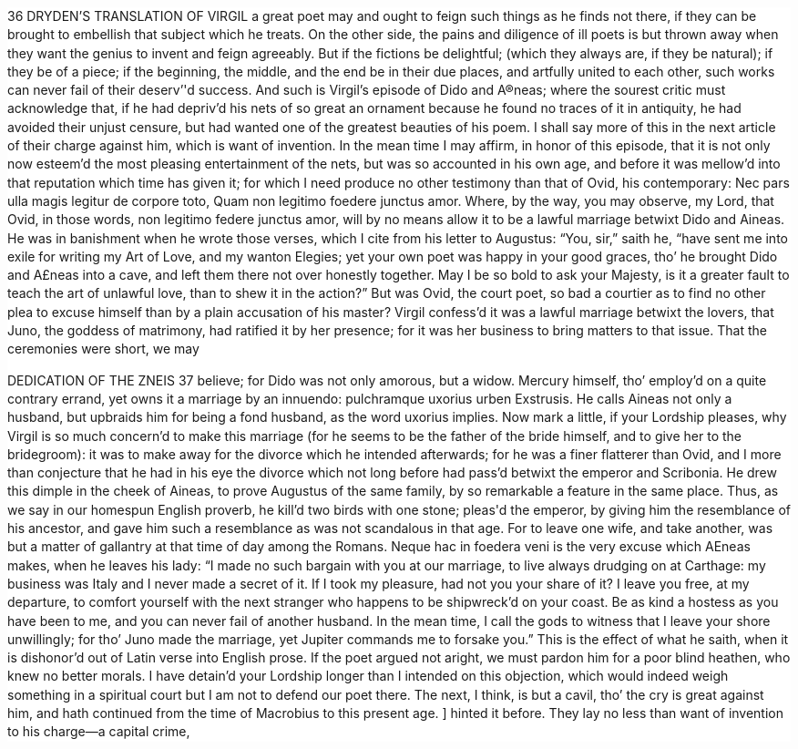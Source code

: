 36 DRYDEN’S TRANSLATION OF VIRGIL a great poet may and ought to feign such things as he finds not there, if they can be brought to embellish that subject which he treats. On the other side, the pains and diligence of ill poets is but thrown away when they want the genius to invent and feign agreeably. But if the fictions be delightful; (which they always are, if they be natural); if they be of a piece; if the beginning, the middle, and the end be in their due places, and artfully united to each other, such works can never fail of their deserv’'d success. And such is Virgil’s episode of Dido and A®neas; where the sourest critic must acknowledge that, if he had depriv’d his nets of so great an ornament because he found no traces of it in antiquity, he had avoided their unjust censure, but had wanted one of the greatest beauties of his poem. I shall say more of this in the next article of their charge against him, which is want of invention. In the mean time I may affirm, in honor of this episode, that it is not only now esteem’d the most pleasing entertainment of the nets, but was so accounted in his own age, and before it was mellow’d into that reputation which time has given it; for which I need produce no other testimony than that of Ovid, his contemporary: Nec pars ulla magis legitur de corpore toto, Quam non legitimo foedere junctus amor. Where, by the way, you may observe, my Lord, that Ovid, in those words, non legitimo federe junctus amor, will by no means allow it to be a lawful marriage betwixt Dido and Aineas. He was in banishment when he wrote those verses, which I cite from his letter to Augustus: “You, sir,” saith he, “have sent me into exile for writing my Art of Love, and my wanton Elegies; yet your own poet was happy in your good graces, tho’ he brought Dido and A£neas into a cave, and left them there not over honestly together. May I be so bold to ask your Majesty, is it a greater fault to teach the art of unlawful love, than to shew it in the action?” But was Ovid, the court poet, so bad a courtier as to find no other plea to excuse himself than by a plain accusation of his master? Virgil confess’d it was a lawful marriage betwixt the lovers, that Juno, the goddess of matrimony, had ratified it by her presence; for it was her business to bring matters to that issue. That the ceremonies were short, we may

DEDICATION OF THE ZNEIS 37 believe; for Dido was not only amorous, but a widow. Mercury himself, tho’ employ’d on a quite contrary errand, yet owns it a marriage by an innuendo: pulchramque uxorius urben Exstrusis. He calls Aineas not only a husband, but upbraids him for being a fond husband, as the word uxorius implies. Now mark a little, if your Lordship pleases, why Virgil is so much concern’d to make this marriage (for he seems to be the father of the bride himself, and to give her to the bridegroom): it was to make away for the divorce which he intended afterwards; for he was a finer flatterer than Ovid, and I more than conjecture that he had in his eye the divorce which not long before had pass’d betwixt the emperor and Scribonia. He drew this dimple in the cheek of Aineas, to prove Augustus of the same family, by so remarkable a feature in the same place. Thus, as we say in our homespun English proverb, he kill’d two birds with one stone; pleas'd the emperor, by giving him the resemblance of his ancestor, and gave him such a resemblance as was not scandalous in that age. For to leave one wife, and take another, was but a matter of gallantry at that time of day among the Romans. Neque hac in foedera veni is the very excuse which AEneas makes, when he leaves his lady: “I made no such bargain with you at our marriage, to live always drudging on at Carthage: my business was Italy and I never made a secret of it. If I took my pleasure, had not you your share of it? I leave you free, at my departure, to comfort yourself with the next stranger who happens to be shipwreck’d on your coast. Be as kind a hostess as you have been to me, and you can never fail of another husband. In the mean time, I call the gods to witness that I leave your shore unwillingly; for tho’ Juno made the marriage, yet Jupiter commands me to forsake you.” This is the effect of what he saith, when it is dishonor’d out of Latin verse into English prose. If the poet argued not aright, we must pardon him for a poor blind heathen, who knew no better morals. I have detain’d your Lordship longer than I intended on this objection, which would indeed weigh something in a spiritual court but I am not to defend our poet there. The next, I think, is but a cavil, tho’ the cry is great against him, and hath continued from the time of Macrobius to this present age. ] hinted it before. They lay no less than want of invention to his charge—a capital crime,
